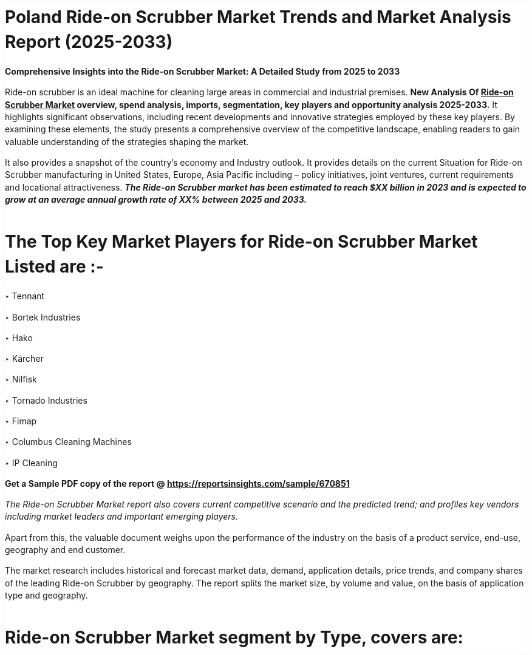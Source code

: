 # Poland Ride-on Scrubber Market Trends and Market Analysis Report (2025-2033)

<strong>Comprehensive Insights into the Ride-on Scrubber Market: A Detailed Study from 2025 to 2033</strong>

Ride-on scrubber is an ideal machine for cleaning large areas in commercial and industrial premises. <strong>New Analysis Of <a href=https://www.reportsinsights.com/sample/670851>Ride-on Scrubber Market</a> overview, spend analysis, imports, segmentation, key players and opportunity analysis 2025-2033.</strong> It highlights significant observations, including recent developments and innovative strategies employed by these key players. By examining these elements, the study presents a comprehensive overview of the competitive landscape, enabling readers to gain valuable understanding of the strategies shaping the market.

It also provides a snapshot of the country’s economy and Industry outlook. It provides details on the current Situation for Ride-on Scrubber manufacturing in United States, Europe, Asia Pacific including – policy initiatives, joint ventures, current requirements and locational attractiveness. <strong><em>The Ride-on Scrubber market has been estimated to reach $XX billion in 2023 and is expected to grow at an average annual growth rate of XX% between 2025 and 2033.</em></strong>

# <strong>The Top Key Market Players for Ride-on Scrubber Market Listed are :-</strong> 

‣ Tennant

‣ Bortek Industries

‣ Hako

‣ Kärcher

‣ Nilfisk

‣ Tornado Industries

‣ Fimap

‣ Columbus Cleaning Machines

‣ IP Cleaning

<strong>Get a Sample PDF copy of the report @ <a href=https://reportsinsights.com/sample/670851>https://reportsinsights.com/sample/670851</a></strong>

<em>The Ride-on Scrubber Market report also covers current competitive scenario and the predicted trend; and profiles key vendors including market leaders and important emerging players.</em>

Apart from this, the valuable document weighs upon the performance of the industry on the basis of a product service, end-use, geography and end customer.

The market research includes historical and forecast market data, demand, application details, price trends, and company shares of the leading Ride-on Scrubber by geography. The report splits the market size, by volume and value, on the basis of application type and geography.

# <strong>Ride-on Scrubber Market segment by Type, covers are:</strong>
